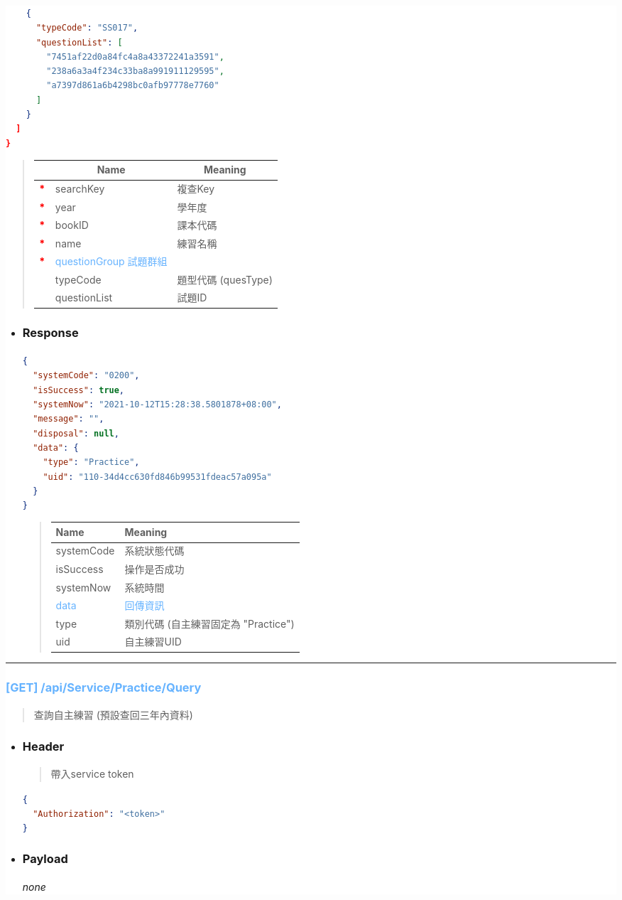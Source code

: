   ```json
      {
        "typeCode": "SS017",
        "questionList": [
          "7451af22d0a84fc4a8a43372241a3591",
          "238a6a3a4f234c33ba8a991911129595",
          "a7397d861a6b4298bc0afb97778e7760"
        ]
      }
    ]
  }
  ```
  >|| Name     | Meaning
  >|-| ----------| ---------------------
  >| <b><font color=#FF0000>*</font></b> | searchKey | 複查Key
  >| <b><font color=#FF0000>*</font></b> | year      | 學年度
  >| <b><font color=#FF0000>*</font></b> | bookID    | 課本代碼
  >| <b><font color=#FF0000>*</font></b> | name      | 練習名稱
  >| <b><font color=#FF0000>*</font></b> | <font color=#66B3FF> questionGroup 試題群組 </font>
  >| | typeCode     | 題型代碼 (quesType)
  >| | questionList | 試題ID

* ### Response
  ```json
  {
    "systemCode": "0200",
    "isSuccess": true,
    "systemNow": "2021-10-12T15:28:38.5801878+08:00",
    "message": "",
    "disposal": null,
    "data": {
      "type": "Practice",
      "uid": "110-34d4cc630fd846b99531fdeac57a095a"
    }
  }
  ```
  >| Name      | Meaning
  >| ----------| ---------------------
  >| systemCode | 系統狀態代碼
  >| isSuccess  | 操作是否成功
  >| systemNow  | 系統時間
  > | <font color=#66B3FF> data </font> | <font color=#66B3FF> 回傳資訊 </font>
  >| type       | 類別代碼 (自主練習固定為 "Practice")
  >| uid        | 自主練習UID
---

### **<font color=#66B3FF>[GET] /api/Service/Practice/Query </font>**
> 查詢自主練習 (預設查回三年內資料)

* ### Header
  > 帶入service token
  ```json
  {
    "Authorization": "<token>"
  }
  ```
* ### Payload
  *none*
